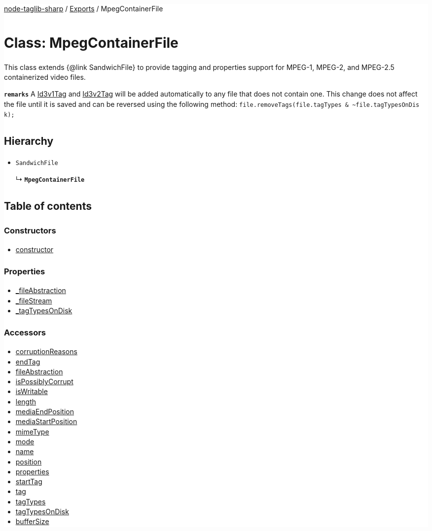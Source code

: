 [node-taglib-sharp](../README.md) / [Exports](../modules.md) / MpegContainerFile

# Class: MpegContainerFile

This class extends {@link SandwichFile} to provide tagging and properties support for
MPEG-1, MPEG-2, and MPEG-2.5 containerized video files.

**`remarks`** A [Id3v1Tag](id3v1tag.md) and [Id3v2Tag](id3v2tag.md) will be added automatically to any file that
    does not contain one. This change does not affect the file until it is saved and can be
    reversed using the following method:
    `file.removeTags(file.tagTypes & ~file.tagTypesOnDisk);`

## Hierarchy

- `SandwichFile`

  ↳ **`MpegContainerFile`**

## Table of contents

### Constructors

- [constructor](mpegcontainerfile.md#constructor)

### Properties

- [\_fileAbstraction](mpegcontainerfile.md#_fileabstraction)
- [\_fileStream](mpegcontainerfile.md#_filestream)
- [\_tagTypesOnDisk](mpegcontainerfile.md#_tagtypesondisk)

### Accessors

- [corruptionReasons](mpegcontainerfile.md#corruptionreasons)
- [endTag](mpegcontainerfile.md#endtag)
- [fileAbstraction](mpegcontainerfile.md#fileabstraction)
- [isPossiblyCorrupt](mpegcontainerfile.md#ispossiblycorrupt)
- [isWritable](mpegcontainerfile.md#iswritable)
- [length](mpegcontainerfile.md#length)
- [mediaEndPosition](mpegcontainerfile.md#mediaendposition)
- [mediaStartPosition](mpegcontainerfile.md#mediastartposition)
- [mimeType](mpegcontainerfile.md#mimetype)
- [mode](mpegcontainerfile.md#mode)
- [name](mpegcontainerfile.md#name)
- [position](mpegcontainerfile.md#position)
- [properties](mpegcontainerfile.md#properties)
- [startTag](mpegcontainerfile.md#starttag)
- [tag](mpegcontainerfile.md#tag)
- [tagTypes](mpegcontainerfile.md#tagtypes)
- [tagTypesOnDisk](mpegcontainerfile.md#tagtypesondisk)
- [bufferSize](mpegcontainerfile.md#buffersize)
